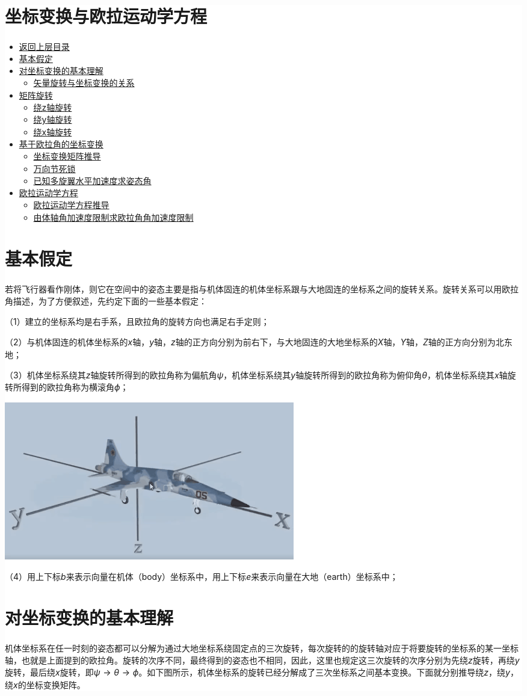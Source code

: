# 坐标变换与欧拉运动学方程

* [返回上层目录](../navigation.md)
* [基本假定](#基本假定)
* [对坐标变换的基本理解](#对坐标变换的基本理解)
  * [矢量旋转与坐标变换的关系](#矢量旋转与坐标变换的关系)
* [矩阵旋转](#矩阵旋转)
  * [绕z轴旋转](#绕z轴旋转)
  * [绕y轴旋转](#绕y轴旋转)
  * [绕x轴旋转](#绕x轴旋转)
* [基于欧拉角的坐标变换](#基于欧拉角的坐标变换)
  * [坐标变换矩阵推导](#坐标变换矩阵推导)
  * [万向节死锁](#万向节死锁)
  * [已知多旋翼水平加速度求姿态角](#已知多旋翼水平加速度求姿态角)
* [欧拉运动学方程](#欧拉运动学方程)
  * [欧拉运动学方程推导](#欧拉运动学方程推导)
  * [由体轴角加速度限制求欧拉角角加速度限制](#由体轴角加速度限制求欧拉角角加速度限制)

# 基本假定

若将飞行器看作刚体，则它在空间中的姿态主要是指与机体固连的机体坐标系跟与大地固连的坐标系之间的旋转关系。旋转关系可以用欧拉角描述，为了方便叙述，先约定下面的一些基本假定：

（1）建立的坐标系均是右手系，且欧拉角的旋转方向也满足右手定则；

（2）与机体固连的机体坐标系的$x$轴，$y$轴，$z$轴的正方向分别为前右下，与大地固连的大地坐标系的$X$轴，$Y$轴，$Z$轴的正方向分别为北东地；

（3）机体坐标系绕其$z$轴旋转所得到的欧拉角称为偏航角$\psi$，机体坐标系绕其$y$轴旋转所得到的欧拉角称为俯仰角$\theta$，机体坐标系绕其$x$轴旋转所得到的欧拉角称为横滚角$\phi$；

![euler-angle](pic/euler-angle.gif)

（4）用上下标$b$来表示向量在机体（body）坐标系中，用上下标$e$来表示向量在大地（earth）坐标系中；

# 对坐标变换的基本理解

机体坐标系在任一时刻的姿态都可以分解为通过大地坐标系绕固定点的三次旋转，每次旋转的的旋转轴对应于将要旋转的坐标系的某一坐标轴，也就是上面提到的欧拉角。旋转的次序不同，最终得到的姿态也不相同，因此，这里也规定这三次旋转的次序分别为先绕$z$旋转，再绕$y$旋转，最后绕$x$旋转，即$\psi\rightarrow \theta \rightarrow \phi$。如下图所示，机体坐标系的旋转已经分解成了三次坐标系之间基本变换。下面就分别推导绕$z$，绕$y$，绕$x$的坐标变换矩阵。
